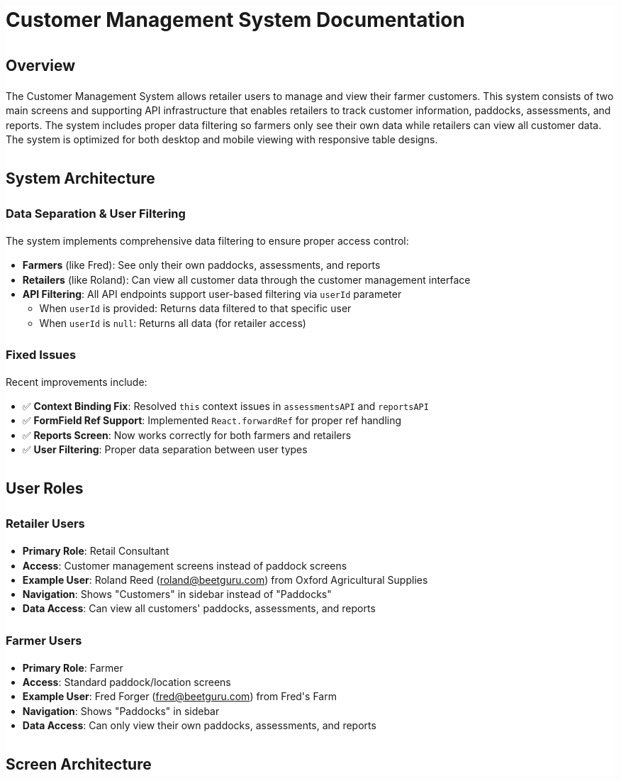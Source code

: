 # Customer Management System Documentation

## Overview

The Customer Management System allows retailer users to manage and view their farmer customers. This system consists of two main screens and supporting API infrastructure that enables retailers to track customer information, paddocks, assessments, and reports. The system includes proper data filtering so farmers only see their own data while retailers can view all customer data. The system is optimized for both desktop and mobile viewing with responsive table designs.

## System Architecture

### Data Separation & User Filtering

The system implements comprehensive data filtering to ensure proper access control:

- **Farmers** (like Fred): See only their own paddocks, assessments, and reports
- **Retailers** (like Roland): Can view all customer data through the customer management interface
- **API Filtering**: All API endpoints support user-based filtering via `userId` parameter
  - When `userId` is provided: Returns data filtered to that specific user
  - When `userId` is `null`: Returns all data (for retailer access)

### Fixed Issues

Recent improvements include:
- ✅ **Context Binding Fix**: Resolved `this` context issues in `assessmentsAPI` and `reportsAPI`
- ✅ **FormField Ref Support**: Implemented `React.forwardRef` for proper ref handling
- ✅ **Reports Screen**: Now works correctly for both farmers and retailers
- ✅ **User Filtering**: Proper data separation between user types

## User Roles

### Retailer Users
- **Primary Role**: Retail Consultant  
- **Access**: Customer management screens instead of paddock screens
- **Example User**: Roland Reed (roland@beetguru.com) from Oxford Agricultural Supplies
- **Navigation**: Shows "Customers" in sidebar instead of "Paddocks"
- **Data Access**: Can view all customers' paddocks, assessments, and reports

### Farmer Users  
- **Primary Role**: Farmer
- **Access**: Standard paddock/location screens
- **Example User**: Fred Forger (fred@beetguru.com) from Fred's Farm
- **Navigation**: Shows "Paddocks" in sidebar
- **Data Access**: Can only view their own paddocks, assessments, and reports

## Screen Architecture
